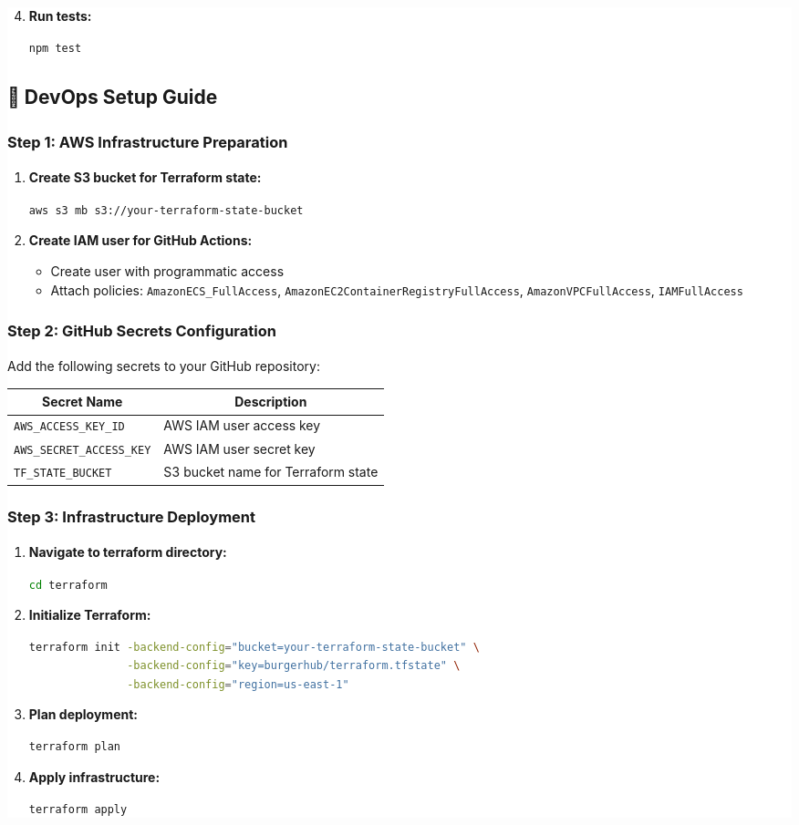 4. **Run tests:**
   ```bash
   npm test
   ```

## 🔧 DevOps Setup Guide

### Step 1: AWS Infrastructure Preparation

1. **Create S3 bucket for Terraform state:**

   ```bash
   aws s3 mb s3://your-terraform-state-bucket
   ```

2. **Create IAM user for GitHub Actions:**
   - Create user with programmatic access
   - Attach policies: `AmazonECS_FullAccess`, `AmazonEC2ContainerRegistryFullAccess`, `AmazonVPCFullAccess`, `IAMFullAccess`

### Step 2: GitHub Secrets Configuration

Add the following secrets to your GitHub repository:

| Secret Name             | Description                        |
| ----------------------- | ---------------------------------- |
| `AWS_ACCESS_KEY_ID`     | AWS IAM user access key            |
| `AWS_SECRET_ACCESS_KEY` | AWS IAM user secret key            |
| `TF_STATE_BUCKET`       | S3 bucket name for Terraform state |

### Step 3: Infrastructure Deployment

1. **Navigate to terraform directory:**

   ```bash
   cd terraform
   ```

2. **Initialize Terraform:**

   ```bash
   terraform init -backend-config="bucket=your-terraform-state-bucket" \
                  -backend-config="key=burgerhub/terraform.tfstate" \
                  -backend-config="region=us-east-1"
   ```

3. **Plan deployment:**

   ```bash
   terraform plan
   ```

4. **Apply infrastructure:**
   ```bash
   terraform apply
   ```

